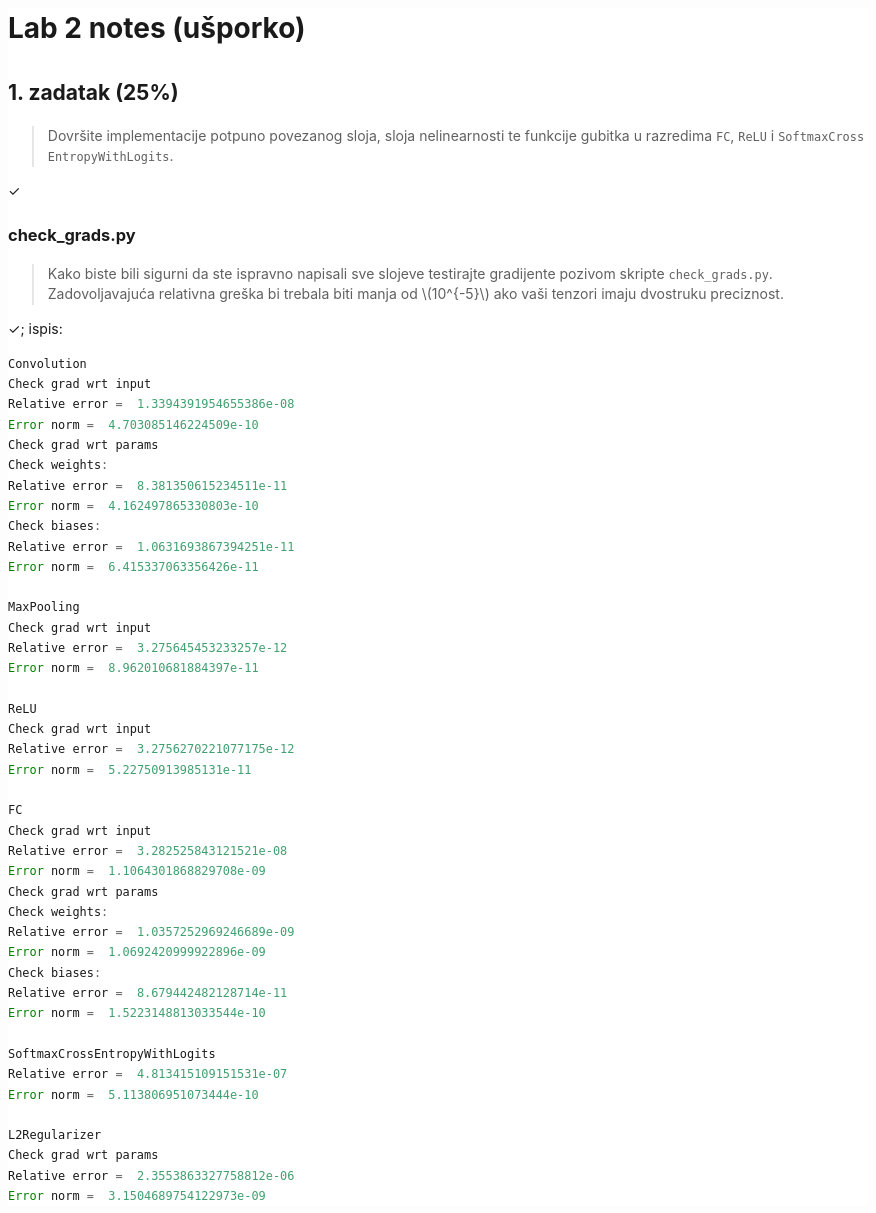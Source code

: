 # Lab 2 notes (ušporko)

## 1. zadatak (25%)

> Dovršite implementacije potpuno povezanog sloja, sloja nelinearnosti
te funkcije gubitka u razredima `FC`, `ReLU` i `SoftmaxCrossEntropyWithLogits`.

✓

### check_grads.py

> Kako biste bili sigurni da ste ispravno napisali sve slojeve
testirajte gradijente pozivom skripte `check_grads.py`.
Zadovoljavajuća relativna greška bi trebala biti manja od \\(10^{-5}\\)
ako vaši tenzori imaju dvostruku preciznost.

✓; ispis:

```js
Convolution
Check grad wrt input
Relative error =  1.3394391954655386e-08
Error norm =  4.703085146224509e-10
Check grad wrt params
Check weights:
Relative error =  8.381350615234511e-11
Error norm =  4.162497865330803e-10
Check biases:
Relative error =  1.0631693867394251e-11
Error norm =  6.415337063356426e-11

MaxPooling
Check grad wrt input
Relative error =  3.275645453233257e-12
Error norm =  8.962010681884397e-11

ReLU
Check grad wrt input
Relative error =  3.2756270221077175e-12
Error norm =  5.22750913985131e-11

FC
Check grad wrt input
Relative error =  3.282525843121521e-08
Error norm =  1.1064301868829708e-09
Check grad wrt params
Check weights:
Relative error =  1.0357252969246689e-09
Error norm =  1.0692420999922896e-09
Check biases:
Relative error =  8.679442482128714e-11
Error norm =  1.5223148813033544e-10

SoftmaxCrossEntropyWithLogits
Relative error =  4.813415109151531e-07
Error norm =  5.113806951073444e-10

L2Regularizer
Check grad wrt params
Relative error =  2.3553863327758812e-06
Error norm =  3.1504689754122973e-09
```
